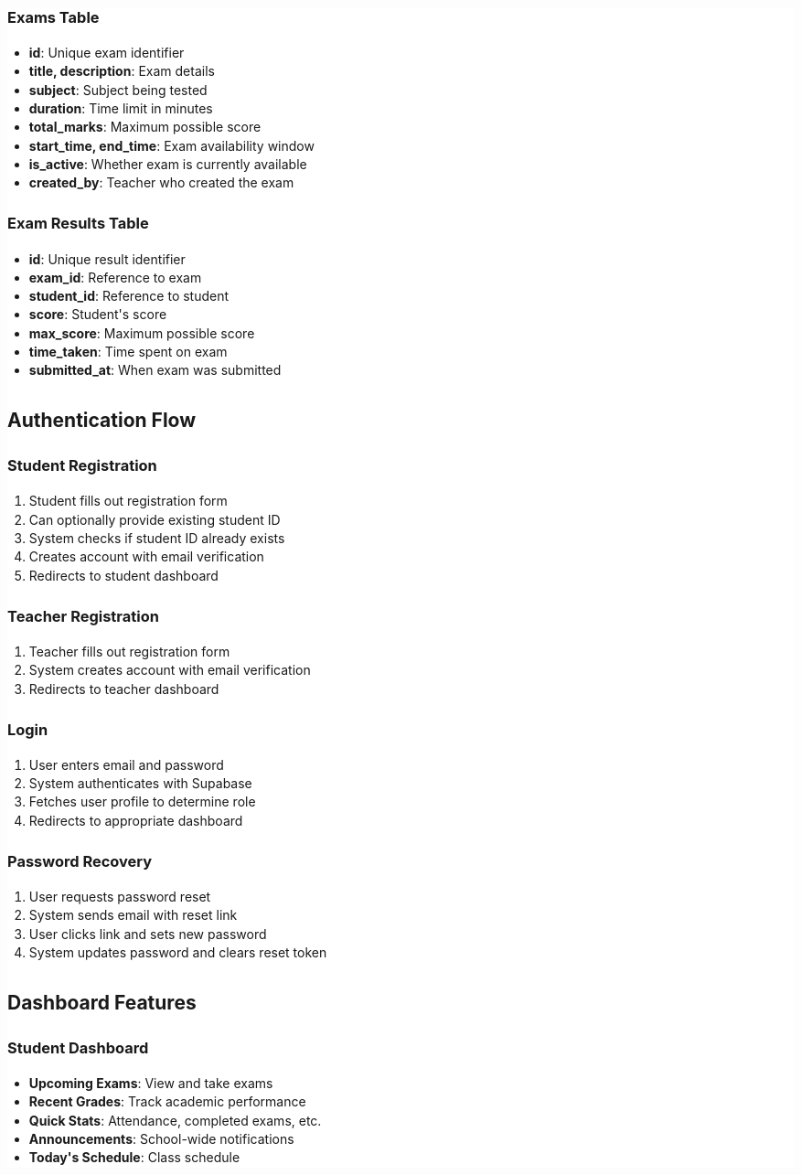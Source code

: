 ### Exams Table
- **id**: Unique exam identifier
- **title, description**: Exam details
- **subject**: Subject being tested
- **duration**: Time limit in minutes
- **total_marks**: Maximum possible score
- **start_time, end_time**: Exam availability window
- **is_active**: Whether exam is currently available
- **created_by**: Teacher who created the exam

### Exam Results Table
- **id**: Unique result identifier
- **exam_id**: Reference to exam
- **student_id**: Reference to student
- **score**: Student's score
- **max_score**: Maximum possible score
- **time_taken**: Time spent on exam
- **submitted_at**: When exam was submitted

## Authentication Flow

### Student Registration
1. Student fills out registration form
2. Can optionally provide existing student ID
3. System checks if student ID already exists
4. Creates account with email verification
5. Redirects to student dashboard

### Teacher Registration
1. Teacher fills out registration form
2. System creates account with email verification
3. Redirects to teacher dashboard

### Login
1. User enters email and password
2. System authenticates with Supabase
3. Fetches user profile to determine role
4. Redirects to appropriate dashboard

### Password Recovery
1. User requests password reset
2. System sends email with reset link
3. User clicks link and sets new password
4. System updates password and clears reset token

## Dashboard Features

### Student Dashboard
- **Upcoming Exams**: View and take exams
- **Recent Grades**: Track academic performance
- **Quick Stats**: Attendance, completed exams, etc.
- **Announcements**: School-wide notifications
- **Today's Schedule**: Class schedule
